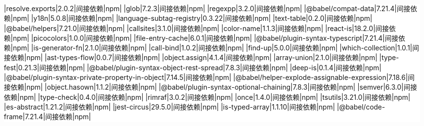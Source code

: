 |resolve.exports|2.0.2|间接依赖|npm|
|glob|7.2.3|间接依赖|npm|
|regexpp|3.2.0|间接依赖|npm|
|@babel/compat-data|7.21.4|间接依赖|npm|
|y18n|5.0.8|间接依赖|npm|
|language-subtag-registry|0.3.22|间接依赖|npm|
|text-table|0.2.0|间接依赖|npm|
|@babel/helpers|7.21.0|间接依赖|npm|
|callsites|3.1.0|间接依赖|npm|
|color-name|1.1.3|间接依赖|npm|
|react-is|18.2.0|间接依赖|npm|
|picocolors|1.0.0|间接依赖|npm|
|file-entry-cache|6.0.1|间接依赖|npm|
|@babel/plugin-syntax-typescript|7.21.4|间接依赖|npm|
|is-generator-fn|2.1.0|间接依赖|npm|
|call-bind|1.0.2|间接依赖|npm|
|find-up|5.0.0|间接依赖|npm|
|which-collection|1.0.1|间接依赖|npm|
|ast-types-flow|0.0.7|间接依赖|npm|
|object.assign|4.1.4|间接依赖|npm|
|array-union|2.1.0|间接依赖|npm|
|type-fest|0.21.3|间接依赖|npm|
|@babel/plugin-syntax-object-rest-spread|7.8.3|间接依赖|npm|
|deep-is|0.1.4|间接依赖|npm|
|@babel/plugin-syntax-private-property-in-object|7.14.5|间接依赖|npm|
|@babel/helper-explode-assignable-expression|7.18.6|间接依赖|npm|
|object.hasown|1.1.2|间接依赖|npm|
|@babel/plugin-syntax-optional-chaining|7.8.3|间接依赖|npm|
|semver|6.3.0|间接依赖|npm|
|type-check|0.4.0|间接依赖|npm|
|rimraf|3.0.2|间接依赖|npm|
|once|1.4.0|间接依赖|npm|
|tsutils|3.21.0|间接依赖|npm|
|es-abstract|1.21.2|间接依赖|npm|
|jest-circus|29.5.0|间接依赖|npm|
|is-typed-array|1.1.10|间接依赖|npm|
|@babel/code-frame|7.21.4|间接依赖|npm|